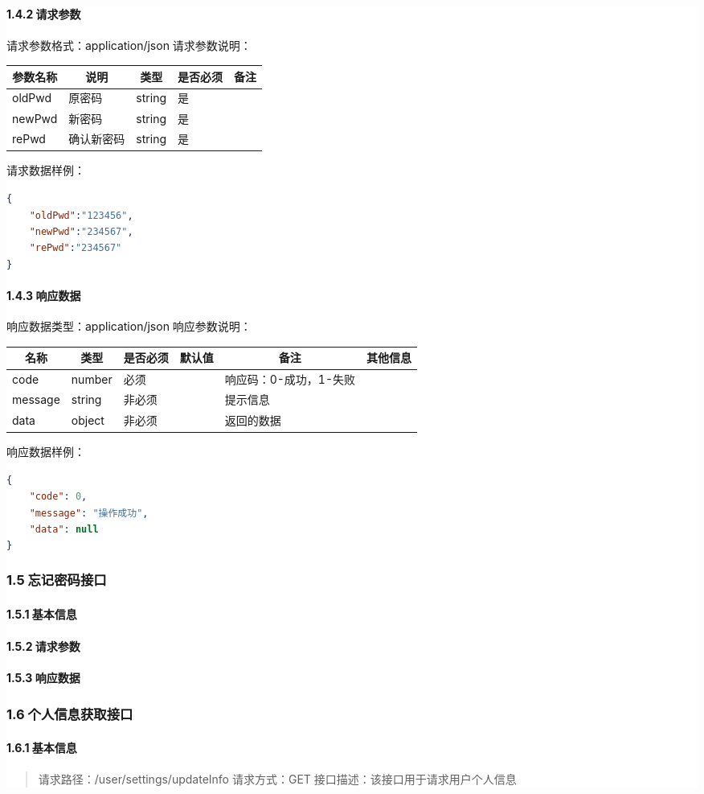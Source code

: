 #### 1.4.2 请求参数
请求参数格式：application/json
请求参数说明：

| 参数名称 | 说明 | 类型 | 是否必须 | 备注 |
| --- | --- | --- | --- | --- |
| oldPwd | 原密码 | string | 是 |  |
| newPwd | 新密码 | string | 是 |  |
| rePwd | 确认新密码 | string | 是 |  |

请求数据样例：
```json
{
    "oldPwd":"123456",
    "newPwd":"234567",
    "rePwd":"234567"
}
```
#### 1.4.3 响应数据
响应数据类型：application/json
响应参数说明：

| 名称 | 类型 | 是否必须 | 默认值 | 备注 | 其他信息 |
| --- | --- | --- | --- | --- | --- |
| code | number | 必须 |  | 响应码：0-成功，1-失败 |  |
| message | string | 非必须 |  | 提示信息 |  |
| data | object | 非必须 |  | 返回的数据 |  |

响应数据样例：
```json
{
    "code": 0,
    "message": "操作成功",
    "data": null
}
```

### 1.5 忘记密码接口
#### 1.5.1 基本信息
#### 1.5.2 请求参数
#### 1.5.3 响应数据

### 1.6 个人信息获取接口
#### 1.6.1 基本信息
> 请求路径：/user/settings/updateInfo
> 请求方式：GET
> 接口描述：该接口用于请求用户个人信息
